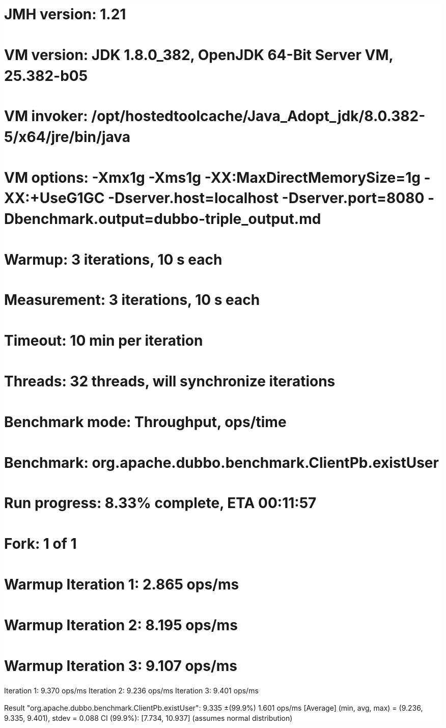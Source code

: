 
# JMH version: 1.21
# VM version: JDK 1.8.0_382, OpenJDK 64-Bit Server VM, 25.382-b05
# VM invoker: /opt/hostedtoolcache/Java_Adopt_jdk/8.0.382-5/x64/jre/bin/java
# VM options: -Xmx1g -Xms1g -XX:MaxDirectMemorySize=1g -XX:+UseG1GC -Dserver.host=localhost -Dserver.port=8080 -Dbenchmark.output=dubbo-triple_output.md
# Warmup: 3 iterations, 10 s each
# Measurement: 3 iterations, 10 s each
# Timeout: 10 min per iteration
# Threads: 32 threads, will synchronize iterations
# Benchmark mode: Throughput, ops/time
# Benchmark: org.apache.dubbo.benchmark.ClientPb.existUser

# Run progress: 8.33% complete, ETA 00:11:57
# Fork: 1 of 1
# Warmup Iteration   1: 2.865 ops/ms
# Warmup Iteration   2: 8.195 ops/ms
# Warmup Iteration   3: 9.107 ops/ms
Iteration   1: 9.370 ops/ms
Iteration   2: 9.236 ops/ms
Iteration   3: 9.401 ops/ms


Result "org.apache.dubbo.benchmark.ClientPb.existUser":
  9.335 ±(99.9%) 1.601 ops/ms [Average]
  (min, avg, max) = (9.236, 9.335, 9.401), stdev = 0.088
  CI (99.9%): [7.734, 10.937] (assumes normal distribution)
